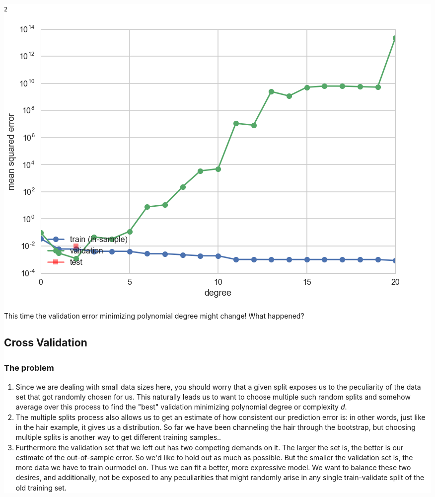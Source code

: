     2



![png](validation_files/validation_18_1.png)


This time the validation error minimizing polynomial degree might change! What happened?

## Cross Validation

### The problem

1. Since we are dealing with small data sizes here, you should worry that a given split exposes us to the peculiarity of the data set that got randomly chosen for us. This naturally leads us to want to choose multiple such random splits and somehow average over this process to find the "best" validation minimizing polynomial degree or complexity $d$.
2. The multiple splits process also allows us to get an estimate of how consistent our prediction error is: in other words, just like in the hair example, it gives us a distribution. So far we have been channeling the hair through the bootstrap, but choosing multiple splits  is another way to get different training samples..
3. Furthermore the validation set that we left out has two competing demands on it. The larger the set is, the better is our estimate of the out-of-sample error. So we'd like to hold out as much as possible. But the smaller the validation set is, the more data we have to train ourmodel on. Thus we can fit a better, more expressive model. We want to balance these two desires, and additionally, not be exposed to any peculiarities that might randomly arise in any single train-validate split of the old training set.
